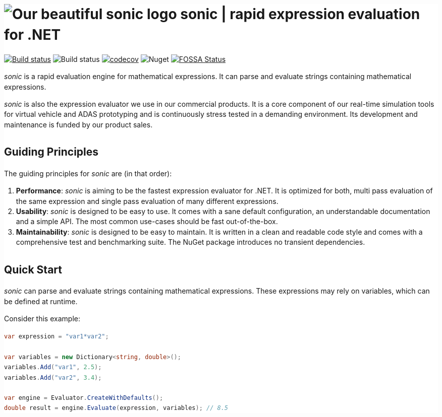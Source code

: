 # <img alt="Our beautiful sonic logo" src="https://raw.githubusercontent.com/adletec/sonic/main/.resources/adletec_sonic_logo_64x64.png" width="24"/> sonic | rapid expression evaluation for .NET
[![Build status](https://github.com/adletec/jace/actions/workflows/dotnet.yml/badge.svg?branch=main)](https://github.com/adletec/jace/actions/workflows/dotnet.yml?query=branch%3Amain) ![Build status](https://github.com/adletec/jace/actions/workflows/release.yml/badge.svg?branch=release) [![codecov](https://codecov.io/gh/adletec/sonic/graph/badge.svg?token=BEYRTHQIGT)](https://codecov.io/gh/adletec/sonic) ![Nuget](https://img.shields.io/nuget/v/Adletec.Sonic)
[![FOSSA Status](https://app.fossa.com/api/projects/git%2Bgithub.com%2Fadletec%2Fsonic.svg?type=shield)](https://app.fossa.com/projects/git%2Bgithub.com%2Fadletec%2Fsonic?ref=badge_shield)

_sonic_ is a rapid evaluation engine for mathematical expressions. It can parse and evaluate strings containing
mathematical expressions.

_sonic_ is also the expression evaluator we use in our commercial products. It is a core component of our real-time
simulation tools for virtual vehicle and ADAS prototyping and is continuously stress tested in a demanding environment.
Its development and maintenance is funded by our product sales.

## Guiding Principles
The guiding principles for _sonic_ are (in that order):

1. **Performance**: _sonic_ is aiming to be the fastest expression evaluator for .NET. It is optimized for both, multi
   pass evaluation of the same expression and single pass evaluation of many different expressions.
2. **Usability**: _sonic_ is designed to be easy to use. It comes with a sane default configuration, an understandable
   documentation and a simple API. The most common use-cases should be fast out-of-the-box.
3. **Maintainability**: _sonic_ is designed to be easy to maintain. It is written in a clean and readable code style and
   comes with a comprehensive test and benchmarking suite. The NuGet package introduces no transient dependencies.

## Quick Start

_sonic_ can parse and evaluate strings containing mathematical expressions. These expressions may rely on variables,
which can be defined at runtime.

Consider this example:

```csharp
var expression = "var1*var2";

var variables = new Dictionary<string, double>();
variables.Add("var1", 2.5);
variables.Add("var2", 3.4);

var engine = Evaluator.CreateWithDefaults();
double result = engine.Evaluate(expression, variables); // 8.5
```
